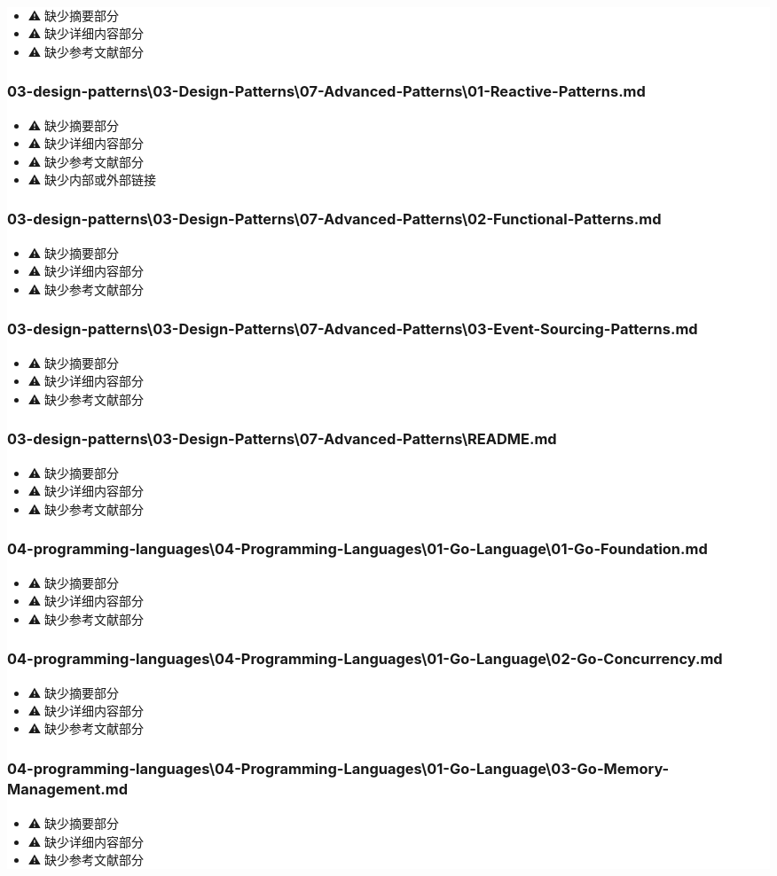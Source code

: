 - ⚠️ 缺少摘要部分
- ⚠️ 缺少详细内容部分
- ⚠️ 缺少参考文献部分

### 03-design-patterns\03-Design-Patterns\07-Advanced-Patterns\01-Reactive-Patterns.md

- ⚠️ 缺少摘要部分
- ⚠️ 缺少详细内容部分
- ⚠️ 缺少参考文献部分
- ⚠️ 缺少内部或外部链接

### 03-design-patterns\03-Design-Patterns\07-Advanced-Patterns\02-Functional-Patterns.md

- ⚠️ 缺少摘要部分
- ⚠️ 缺少详细内容部分
- ⚠️ 缺少参考文献部分

### 03-design-patterns\03-Design-Patterns\07-Advanced-Patterns\03-Event-Sourcing-Patterns.md

- ⚠️ 缺少摘要部分
- ⚠️ 缺少详细内容部分
- ⚠️ 缺少参考文献部分

### 03-design-patterns\03-Design-Patterns\07-Advanced-Patterns\README.md

- ⚠️ 缺少摘要部分
- ⚠️ 缺少详细内容部分
- ⚠️ 缺少参考文献部分

### 04-programming-languages\04-Programming-Languages\01-Go-Language\01-Go-Foundation.md

- ⚠️ 缺少摘要部分
- ⚠️ 缺少详细内容部分
- ⚠️ 缺少参考文献部分

### 04-programming-languages\04-Programming-Languages\01-Go-Language\02-Go-Concurrency.md

- ⚠️ 缺少摘要部分
- ⚠️ 缺少详细内容部分
- ⚠️ 缺少参考文献部分

### 04-programming-languages\04-Programming-Languages\01-Go-Language\03-Go-Memory-Management.md

- ⚠️ 缺少摘要部分
- ⚠️ 缺少详细内容部分
- ⚠️ 缺少参考文献部分
